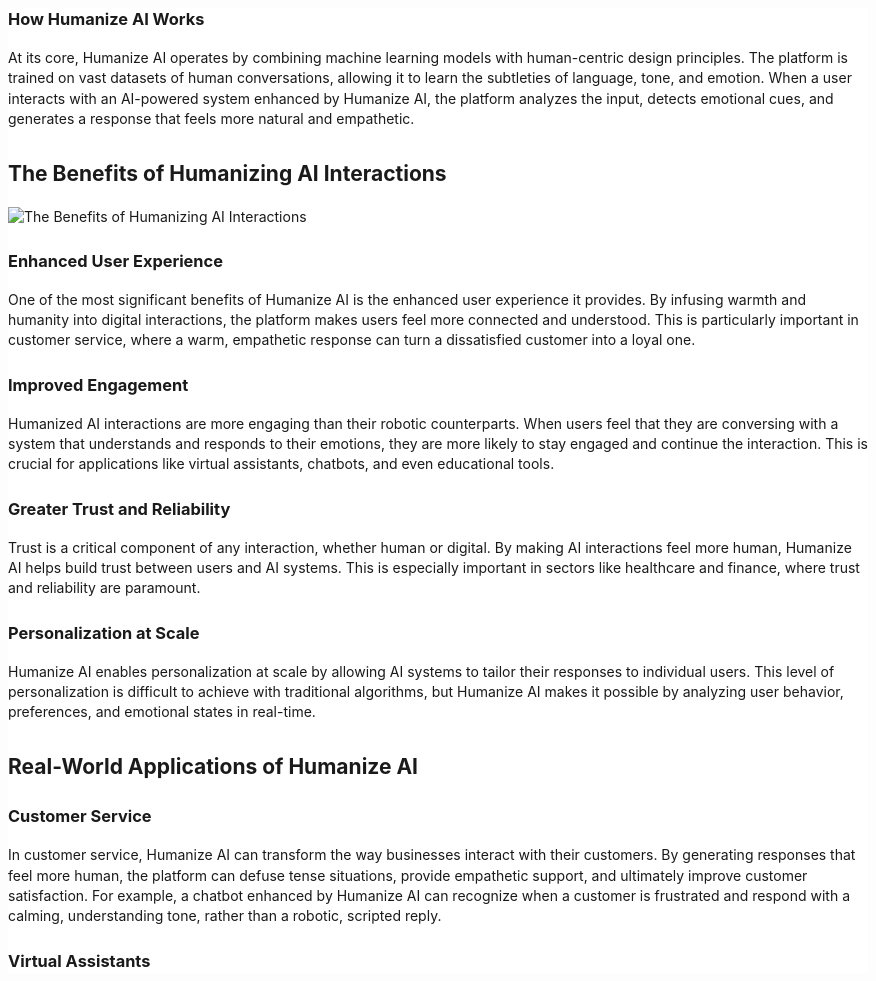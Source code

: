 ### How Humanize AI Works

At its core, Humanize AI operates by combining machine learning models with human-centric design principles. The platform is trained on vast datasets of human conversations, allowing it to learn the subtleties of language, tone, and emotion. When a user interacts with an AI-powered system enhanced by Humanize AI, the platform analyzes the input, detects emotional cues, and generates a response that feels more natural and empathetic.

## The Benefits of Humanizing AI Interactions

![The Benefits of Humanizing AI Interactions](/images/23.jpeg)


### Enhanced User Experience

One of the most significant benefits of Humanize AI is the enhanced user experience it provides. By infusing warmth and humanity into digital interactions, the platform makes users feel more connected and understood. This is particularly important in customer service, where a warm, empathetic response can turn a dissatisfied customer into a loyal one.

### Improved Engagement

Humanized AI interactions are more engaging than their robotic counterparts. When users feel that they are conversing with a system that understands and responds to their emotions, they are more likely to stay engaged and continue the interaction. This is crucial for applications like virtual assistants, chatbots, and even educational tools.

### Greater Trust and Reliability

Trust is a critical component of any interaction, whether human or digital. By making AI interactions feel more human, Humanize AI helps build trust between users and AI systems. This is especially important in sectors like healthcare and finance, where trust and reliability are paramount.

### Personalization at Scale

Humanize AI enables personalization at scale by allowing AI systems to tailor their responses to individual users. This level of personalization is difficult to achieve with traditional algorithms, but Humanize AI makes it possible by analyzing user behavior, preferences, and emotional states in real-time.

## Real-World Applications of Humanize AI

### Customer Service

In customer service, Humanize AI can transform the way businesses interact with their customers. By generating responses that feel more human, the platform can defuse tense situations, provide empathetic support, and ultimately improve customer satisfaction. For example, a chatbot enhanced by Humanize AI can recognize when a customer is frustrated and respond with a calming, understanding tone, rather than a robotic, scripted reply.

### Virtual Assistants
